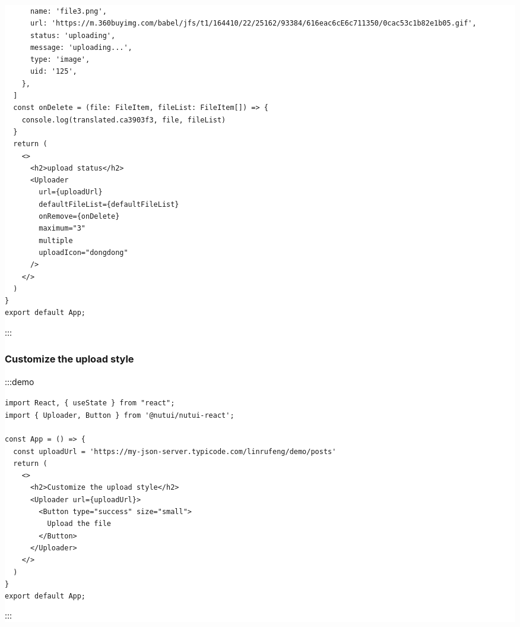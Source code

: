 ``` tsx
      name: 'file3.png',
      url: 'https://m.360buyimg.com/babel/jfs/t1/164410/22/25162/93384/616eac6cE6c711350/0cac53c1b82e1b05.gif',
      status: 'uploading',
      message: 'uploading...',
      type: 'image',
      uid: '125',
    },
  ]
  const onDelete = (file: FileItem, fileList: FileItem[]) => {
    console.log(translated.ca3903f3, file, fileList)
  }
  return (
    <>
      <h2>upload status</h2>
      <Uploader
        url={uploadUrl}
        defaultFileList={defaultFileList}
        onRemove={onDelete}
        maximum="3"
        multiple
        uploadIcon="dongdong"
      />
    </>
  )
}
export default App;
```
:::

### Customize the upload style

:::demo
``` tsx
import React, { useState } from "react";
import { Uploader, Button } from '@nutui/nutui-react';

const App = () => {
  const uploadUrl = 'https://my-json-server.typicode.com/linrufeng/demo/posts'
  return (
    <>
      <h2>Customize the upload style</h2>
      <Uploader url={uploadUrl}>
        <Button type="success" size="small">
          Upload the file
        </Button>
      </Uploader>
    </>
  )
}
export default App;
```
:::
